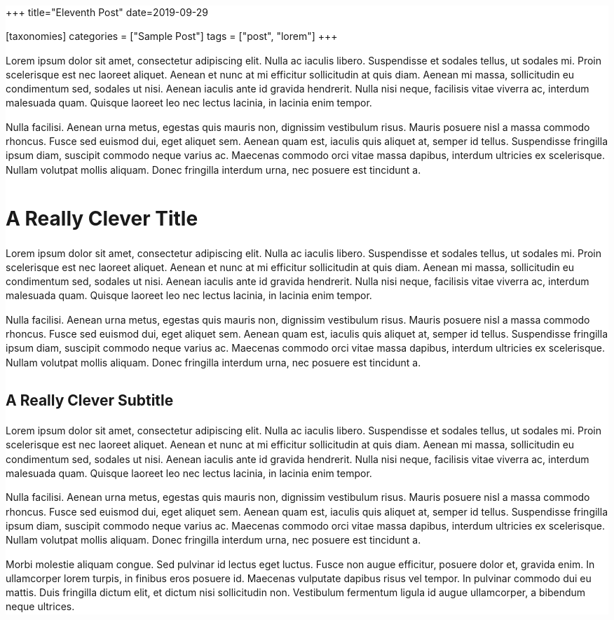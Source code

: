 +++
title="Eleventh Post"
date=2019-09-29

[taxonomies]
categories = ["Sample Post"]
tags = ["post", "lorem"]
+++


Lorem ipsum dolor sit amet, consectetur adipiscing elit. Nulla ac iaculis libero. Suspendisse et sodales tellus, ut sodales mi. Proin scelerisque est nec laoreet aliquet. Aenean et nunc at mi efficitur sollicitudin at quis diam. Aenean mi massa, sollicitudin eu condimentum sed, sodales ut nisi. Aenean iaculis ante id gravida hendrerit. Nulla nisi neque, facilisis vitae viverra ac, interdum malesuada quam. Quisque laoreet leo nec lectus lacinia, in lacinia enim tempor.



Nulla facilisi. Aenean urna metus, egestas quis mauris non, dignissim vestibulum risus. Mauris posuere nisl a massa commodo rhoncus. Fusce sed euismod dui, eget aliquet sem. Aenean quam est, iaculis quis aliquet at, semper id tellus. Suspendisse fringilla ipsum diam, suscipit commodo neque varius ac. Maecenas commodo orci vitae massa dapibus, interdum ultricies ex scelerisque. Nullam volutpat mollis aliquam. Donec fringilla interdum urna, nec posuere est tincidunt a.

# A Really Clever Title
Lorem ipsum dolor sit amet, consectetur adipiscing elit. Nulla ac iaculis libero. Suspendisse et sodales tellus, ut sodales mi. Proin scelerisque est nec laoreet aliquet. Aenean et nunc at mi efficitur sollicitudin at quis diam. Aenean mi massa, sollicitudin eu condimentum sed, sodales ut nisi. Aenean iaculis ante id gravida hendrerit. Nulla nisi neque, facilisis vitae viverra ac, interdum malesuada quam. Quisque laoreet leo nec lectus lacinia, in lacinia enim tempor.

Nulla facilisi. Aenean urna metus, egestas quis mauris non, dignissim vestibulum risus. Mauris posuere nisl a massa commodo rhoncus. Fusce sed euismod dui, eget aliquet sem. Aenean quam est, iaculis quis aliquet at, semper id tellus. Suspendisse fringilla ipsum diam, suscipit commodo neque varius ac. Maecenas commodo orci vitae massa dapibus, interdum ultricies ex scelerisque. Nullam volutpat mollis aliquam. Donec fringilla interdum urna, nec posuere est tincidunt a.

## A Really Clever Subtitle
Lorem ipsum dolor sit amet, consectetur adipiscing elit. Nulla ac iaculis libero. Suspendisse et sodales tellus, ut sodales mi. Proin scelerisque est nec laoreet aliquet. Aenean et nunc at mi efficitur sollicitudin at quis diam. Aenean mi massa, sollicitudin eu condimentum sed, sodales ut nisi. Aenean iaculis ante id gravida hendrerit. Nulla nisi neque, facilisis vitae viverra ac, interdum malesuada quam. Quisque laoreet leo nec lectus lacinia, in lacinia enim tempor.

Nulla facilisi. Aenean urna metus, egestas quis mauris non, dignissim vestibulum risus. Mauris posuere nisl a massa commodo rhoncus. Fusce sed euismod dui, eget aliquet sem. Aenean quam est, iaculis quis aliquet at, semper id tellus. Suspendisse fringilla ipsum diam, suscipit commodo neque varius ac. Maecenas commodo orci vitae massa dapibus, interdum ultricies ex scelerisque. Nullam volutpat mollis aliquam. Donec fringilla interdum urna, nec posuere est tincidunt a.

Morbi molestie aliquam congue. Sed pulvinar id lectus eget luctus. Fusce non augue efficitur, posuere dolor et, gravida enim. In ullamcorper lorem turpis, in finibus eros posuere id. Maecenas vulputate dapibus risus vel tempor. In pulvinar commodo dui eu mattis. Duis fringilla dictum elit, et dictum nisi sollicitudin non. Vestibulum fermentum ligula id augue ullamcorper, a bibendum neque ultrices.
